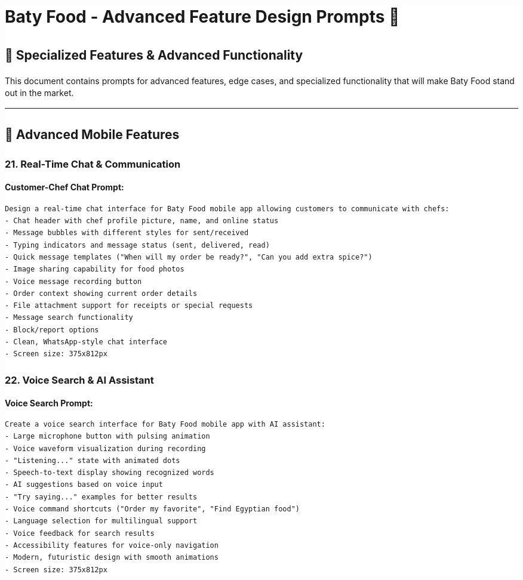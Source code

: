 # Baty Food - Advanced Feature Design Prompts 🚀

## 🎯 Specialized Features & Advanced Functionality

This document contains prompts for advanced features, edge cases, and specialized functionality that will make Baty Food stand out in the market.

---

## 📱 Advanced Mobile Features

### 21. Real-Time Chat & Communication

**Customer-Chef Chat Prompt:**

```
Design a real-time chat interface for Baty Food mobile app allowing customers to communicate with chefs:
- Chat header with chef profile picture, name, and online status
- Message bubbles with different styles for sent/received
- Typing indicators and message status (sent, delivered, read)
- Quick message templates ("When will my order be ready?", "Can you add extra spice?")
- Image sharing capability for food photos
- Voice message recording button
- Order context showing current order details
- File attachment support for receipts or special requests
- Message search functionality
- Block/report options
- Clean, WhatsApp-style chat interface
- Screen size: 375x812px
```

### 22. Voice Search & AI Assistant

**Voice Search Prompt:**

```
Create a voice search interface for Baty Food mobile app with AI assistant:
- Large microphone button with pulsing animation
- Voice waveform visualization during recording
- "Listening..." state with animated dots
- Speech-to-text display showing recognized words
- AI suggestions based on voice input
- "Try saying..." examples for better results
- Voice command shortcuts ("Order my favorite", "Find Egyptian food")
- Language selection for multilingual support
- Voice feedback for search results
- Accessibility features for voice-only navigation
- Modern, futuristic design with smooth animations
- Screen size: 375x812px
```
